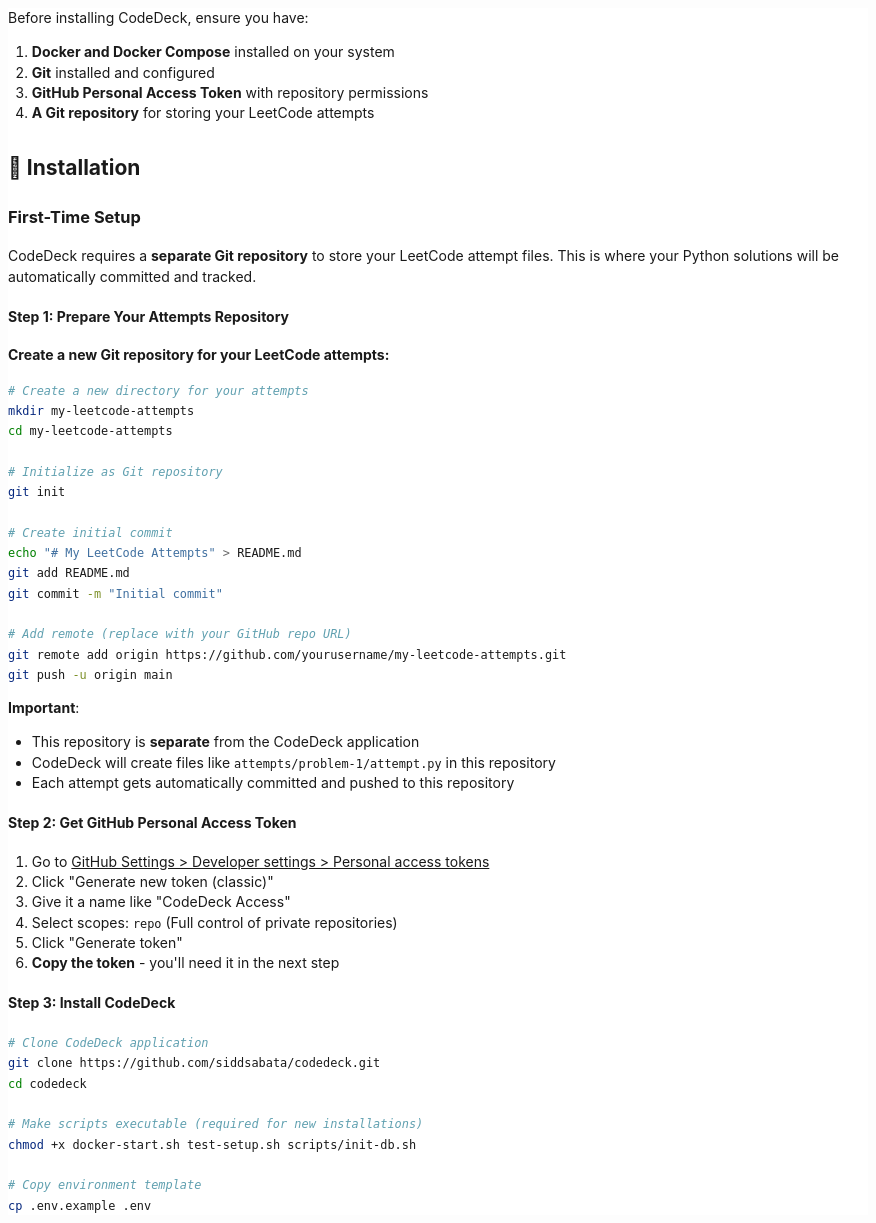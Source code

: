 Before installing CodeDeck, ensure you have:

1. **Docker and Docker Compose** installed on your system
2. **Git** installed and configured
3. **GitHub Personal Access Token** with repository permissions
4. **A Git repository** for storing your LeetCode attempts

## 🚀 Installation

### First-Time Setup

CodeDeck requires a **separate Git repository** to store your LeetCode attempt files. This is where your Python solutions will be automatically committed and tracked.

#### Step 1: Prepare Your Attempts Repository

**Create a new Git repository for your LeetCode attempts:**

```bash
# Create a new directory for your attempts
mkdir my-leetcode-attempts
cd my-leetcode-attempts

# Initialize as Git repository
git init

# Create initial commit
echo "# My LeetCode Attempts" > README.md
git add README.md
git commit -m "Initial commit"

# Add remote (replace with your GitHub repo URL)
git remote add origin https://github.com/yourusername/my-leetcode-attempts.git
git push -u origin main
```

**Important**: 
- This repository is **separate** from the CodeDeck application
- CodeDeck will create files like `attempts/problem-1/attempt.py` in this repository
- Each attempt gets automatically committed and pushed to this repository

#### Step 2: Get GitHub Personal Access Token

1. Go to [GitHub Settings > Developer settings > Personal access tokens](https://github.com/settings/tokens)
2. Click "Generate new token (classic)"
3. Give it a name like "CodeDeck Access"
4. Select scopes: `repo` (Full control of private repositories)
5. Click "Generate token"
6. **Copy the token** - you'll need it in the next step

#### Step 3: Install CodeDeck

```bash
# Clone CodeDeck application
git clone https://github.com/siddsabata/codedeck.git
cd codedeck

# Make scripts executable (required for new installations)
chmod +x docker-start.sh test-setup.sh scripts/init-db.sh

# Copy environment template
cp .env.example .env
```
